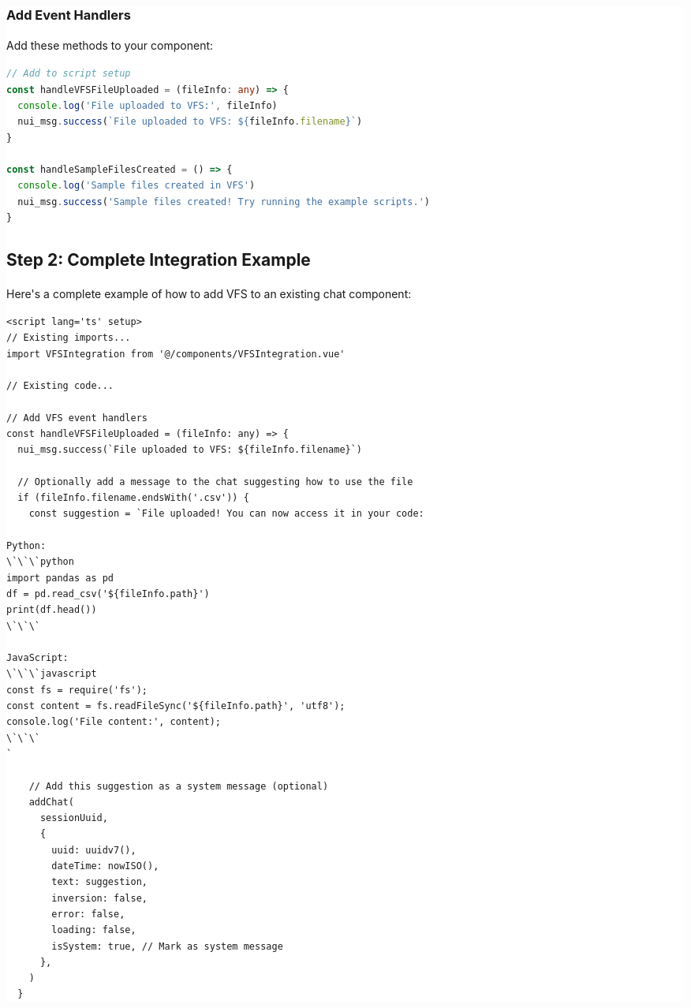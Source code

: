 ### Add Event Handlers

Add these methods to your component:

```typescript
// Add to script setup
const handleVFSFileUploaded = (fileInfo: any) => {
  console.log('File uploaded to VFS:', fileInfo)
  nui_msg.success(`File uploaded to VFS: ${fileInfo.filename}`)
}

const handleSampleFilesCreated = () => {
  console.log('Sample files created in VFS')
  nui_msg.success('Sample files created! Try running the example scripts.')
}
```

## Step 2: Complete Integration Example

Here's a complete example of how to add VFS to an existing chat component:

```vue
<script lang='ts' setup>
// Existing imports...
import VFSIntegration from '@/components/VFSIntegration.vue'

// Existing code...

// Add VFS event handlers
const handleVFSFileUploaded = (fileInfo: any) => {
  nui_msg.success(`File uploaded to VFS: ${fileInfo.filename}`)
  
  // Optionally add a message to the chat suggesting how to use the file
  if (fileInfo.filename.endsWith('.csv')) {
    const suggestion = `File uploaded! You can now access it in your code:

Python:
\`\`\`python
import pandas as pd
df = pd.read_csv('${fileInfo.path}')
print(df.head())
\`\`\`

JavaScript:
\`\`\`javascript
const fs = require('fs');
const content = fs.readFileSync('${fileInfo.path}', 'utf8');
console.log('File content:', content);
\`\`\`
`
    
    // Add this suggestion as a system message (optional)
    addChat(
      sessionUuid,
      {
        uuid: uuidv7(),
        dateTime: nowISO(),
        text: suggestion,
        inversion: false,
        error: false,
        loading: false,
        isSystem: true, // Mark as system message
      },
    )
  }
```